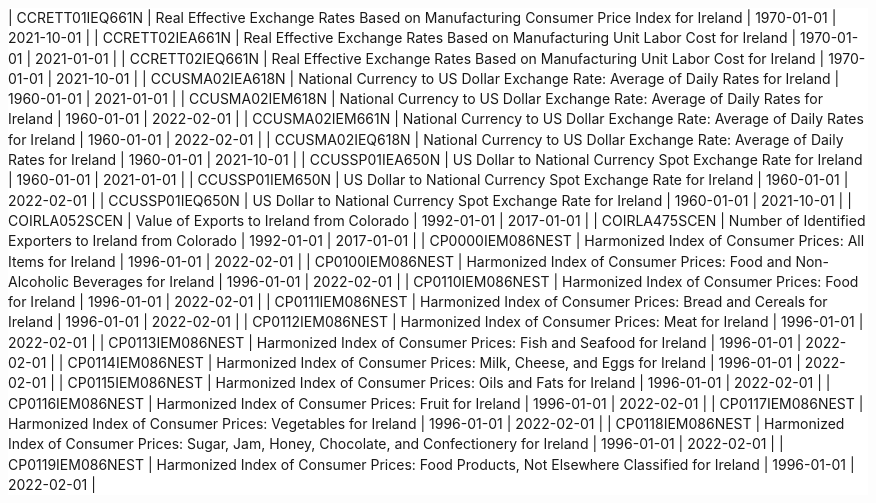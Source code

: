 | CCRETT01IEQ661N     | Real Effective Exchange Rates Based on Manufacturing Consumer Price Index for Ireland                                                                                               | 1970-01-01          | 2021-10-01        |
| CCRETT02IEA661N     | Real Effective Exchange Rates Based on Manufacturing Unit Labor Cost for Ireland                                                                                                    | 1970-01-01          | 2021-01-01        |
| CCRETT02IEQ661N     | Real Effective Exchange Rates Based on Manufacturing Unit Labor Cost for Ireland                                                                                                    | 1970-01-01          | 2021-10-01        |
| CCUSMA02IEA618N     | National Currency to US Dollar Exchange Rate: Average of Daily Rates for Ireland                                                                                                    | 1960-01-01          | 2021-01-01        |
| CCUSMA02IEM618N     | National Currency to US Dollar Exchange Rate: Average of Daily Rates for Ireland                                                                                                    | 1960-01-01          | 2022-02-01        |
| CCUSMA02IEM661N     | National Currency to US Dollar Exchange Rate: Average of Daily Rates for Ireland                                                                                                    | 1960-01-01          | 2022-02-01        |
| CCUSMA02IEQ618N     | National Currency to US Dollar Exchange Rate: Average of Daily Rates for Ireland                                                                                                    | 1960-01-01          | 2021-10-01        |
| CCUSSP01IEA650N     | US Dollar to National Currency Spot Exchange Rate for Ireland                                                                                                                       | 1960-01-01          | 2021-01-01        |
| CCUSSP01IEM650N     | US Dollar to National Currency Spot Exchange Rate for Ireland                                                                                                                       | 1960-01-01          | 2022-02-01        |
| CCUSSP01IEQ650N     | US Dollar to National Currency Spot Exchange Rate for Ireland                                                                                                                       | 1960-01-01          | 2021-10-01        |
| COIRLA052SCEN       | Value of Exports to Ireland from Colorado                                                                                                                                           | 1992-01-01          | 2017-01-01        |
| COIRLA475SCEN       | Number of Identified Exporters to Ireland from Colorado                                                                                                                             | 1992-01-01          | 2017-01-01        |
| CP0000IEM086NEST    | Harmonized Index of Consumer Prices: All Items for Ireland                                                                                                                          | 1996-01-01          | 2022-02-01        |
| CP0100IEM086NEST    | Harmonized Index of Consumer Prices: Food and Non-Alcoholic Beverages for Ireland                                                                                                   | 1996-01-01          | 2022-02-01        |
| CP0110IEM086NEST    | Harmonized Index of Consumer Prices: Food for Ireland                                                                                                                               | 1996-01-01          | 2022-02-01        |
| CP0111IEM086NEST    | Harmonized Index of Consumer Prices: Bread and Cereals for Ireland                                                                                                                  | 1996-01-01          | 2022-02-01        |
| CP0112IEM086NEST    | Harmonized Index of Consumer Prices: Meat for Ireland                                                                                                                               | 1996-01-01          | 2022-02-01        |
| CP0113IEM086NEST    | Harmonized Index of Consumer Prices: Fish and Seafood for Ireland                                                                                                                   | 1996-01-01          | 2022-02-01        |
| CP0114IEM086NEST    | Harmonized Index of Consumer Prices: Milk, Cheese, and Eggs for Ireland                                                                                                             | 1996-01-01          | 2022-02-01        |
| CP0115IEM086NEST    | Harmonized Index of Consumer Prices: Oils and Fats for Ireland                                                                                                                      | 1996-01-01          | 2022-02-01        |
| CP0116IEM086NEST    | Harmonized Index of Consumer Prices: Fruit for Ireland                                                                                                                              | 1996-01-01          | 2022-02-01        |
| CP0117IEM086NEST    | Harmonized Index of Consumer Prices: Vegetables for Ireland                                                                                                                         | 1996-01-01          | 2022-02-01        |
| CP0118IEM086NEST    | Harmonized Index of Consumer Prices: Sugar, Jam, Honey, Chocolate, and Confectionery for Ireland                                                                                    | 1996-01-01          | 2022-02-01        |
| CP0119IEM086NEST    | Harmonized Index of Consumer Prices: Food Products, Not Elsewhere Classified for Ireland                                                                                            | 1996-01-01          | 2022-02-01        |